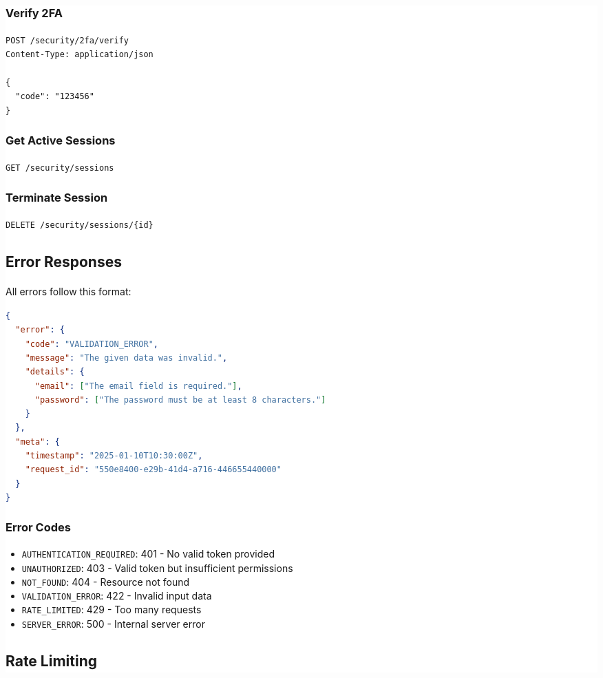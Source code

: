 ### Verify 2FA

```http
POST /security/2fa/verify
Content-Type: application/json

{
  "code": "123456"
}
```

### Get Active Sessions

```http
GET /security/sessions
```

### Terminate Session

```http
DELETE /security/sessions/{id}
```

## Error Responses

All errors follow this format:

```json
{
  "error": {
    "code": "VALIDATION_ERROR",
    "message": "The given data was invalid.",
    "details": {
      "email": ["The email field is required."],
      "password": ["The password must be at least 8 characters."]
    }
  },
  "meta": {
    "timestamp": "2025-01-10T10:30:00Z",
    "request_id": "550e8400-e29b-41d4-a716-446655440000"
  }
}
```

### Error Codes

- `AUTHENTICATION_REQUIRED`: 401 - No valid token provided
- `UNAUTHORIZED`: 403 - Valid token but insufficient permissions
- `NOT_FOUND`: 404 - Resource not found
- `VALIDATION_ERROR`: 422 - Invalid input data
- `RATE_LIMITED`: 429 - Too many requests
- `SERVER_ERROR`: 500 - Internal server error

## Rate Limiting
